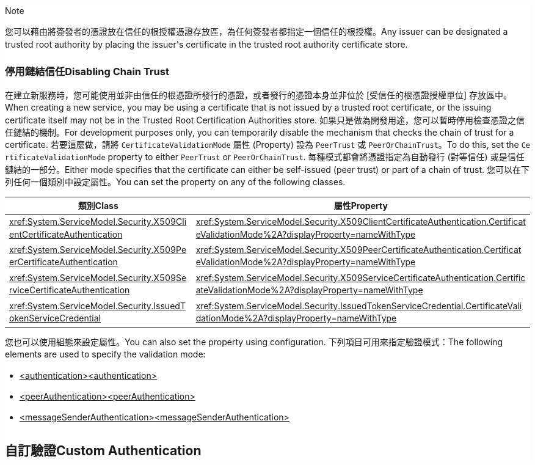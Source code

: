 > [!NOTE]
>  <span data-ttu-id="c7df2-165">您可以藉由將簽發者的憑證放在信任的根授權憑證存放區，為任何簽發者都指定一個信任的根授權。</span><span class="sxs-lookup"><span data-stu-id="c7df2-165">Any issuer can be designated a trusted root authority by placing the issuer's certificate in the trusted root authority certificate store.</span></span>  
  
### <a name="disabling-chain-trust"></a><span data-ttu-id="c7df2-166">停用鏈結信任</span><span class="sxs-lookup"><span data-stu-id="c7df2-166">Disabling Chain Trust</span></span>  
 <span data-ttu-id="c7df2-167">在建立新服務時，您可能使用並非由信任的根憑證所發行的憑證，或者發行的憑證本身並非位於 [受信任的根憑證授權單位] 存放區中。</span><span class="sxs-lookup"><span data-stu-id="c7df2-167">When creating a new service, you may be using a certificate that is not issued by a trusted root certificate, or the issuing certificate itself may not be in the Trusted Root Certification Authorities store.</span></span> <span data-ttu-id="c7df2-168">如果只是做為開發用途，您可以暫時停用檢查憑證之信任鏈結的機制。</span><span class="sxs-lookup"><span data-stu-id="c7df2-168">For development purposes only, you can temporarily disable the mechanism that checks the chain of trust for a certificate.</span></span> <span data-ttu-id="c7df2-169">若要這麼做，請將 `CertificateValidationMode` 屬性 (Property) 設為 `PeerTrust` 或 `PeerOrChainTrust`。</span><span class="sxs-lookup"><span data-stu-id="c7df2-169">To do this, set the `CertificateValidationMode` property to either `PeerTrust` or `PeerOrChainTrust`.</span></span> <span data-ttu-id="c7df2-170">每種模式都會將憑證指定為自動發行 (對等信任) 或是信任鏈結的一部分。</span><span class="sxs-lookup"><span data-stu-id="c7df2-170">Either mode specifies that the certificate can either be self-issued (peer trust) or part of a chain of trust.</span></span> <span data-ttu-id="c7df2-171">您可以在下列任何一個類別中設定屬性。</span><span class="sxs-lookup"><span data-stu-id="c7df2-171">You can set the property on any of the following classes.</span></span>  
  
|<span data-ttu-id="c7df2-172">類別</span><span class="sxs-lookup"><span data-stu-id="c7df2-172">Class</span></span>|<span data-ttu-id="c7df2-173">屬性</span><span class="sxs-lookup"><span data-stu-id="c7df2-173">Property</span></span>|  
|-----------|--------------|  
|<xref:System.ServiceModel.Security.X509ClientCertificateAuthentication>|<xref:System.ServiceModel.Security.X509ClientCertificateAuthentication.CertificateValidationMode%2A?displayProperty=nameWithType>|  
|<xref:System.ServiceModel.Security.X509PeerCertificateAuthentication>|<xref:System.ServiceModel.Security.X509PeerCertificateAuthentication.CertificateValidationMode%2A?displayProperty=nameWithType>|  
|<xref:System.ServiceModel.Security.X509ServiceCertificateAuthentication>|<xref:System.ServiceModel.Security.X509ServiceCertificateAuthentication.CertificateValidationMode%2A?displayProperty=nameWithType>|  
|<xref:System.ServiceModel.Security.IssuedTokenServiceCredential>|<xref:System.ServiceModel.Security.IssuedTokenServiceCredential.CertificateValidationMode%2A?displayProperty=nameWithType>|  
  
 <span data-ttu-id="c7df2-174">您也可以使用組態來設定屬性。</span><span class="sxs-lookup"><span data-stu-id="c7df2-174">You can also set the property using configuration.</span></span> <span data-ttu-id="c7df2-175">下列項目可用來指定驗證模式：</span><span class="sxs-lookup"><span data-stu-id="c7df2-175">The following elements are used to specify the validation mode:</span></span>  
  
-   [<span data-ttu-id="c7df2-176">\<authentication></span><span class="sxs-lookup"><span data-stu-id="c7df2-176">\<authentication></span></span>](../../../../docs/framework/configure-apps/file-schema/wcf/authentication-of-servicecertificate-element.md)  
  
-   [<span data-ttu-id="c7df2-177">\<peerAuthentication></span><span class="sxs-lookup"><span data-stu-id="c7df2-177">\<peerAuthentication></span></span>](../../../../docs/framework/configure-apps/file-schema/wcf/peerauthentication-element.md)  
  
-   [<span data-ttu-id="c7df2-178">\<messageSenderAuthentication></span><span class="sxs-lookup"><span data-stu-id="c7df2-178">\<messageSenderAuthentication></span></span>](../../../../docs/framework/configure-apps/file-schema/wcf/messagesenderauthentication-element.md)  
  
## <a name="custom-authentication"></a><span data-ttu-id="c7df2-179">自訂驗證</span><span class="sxs-lookup"><span data-stu-id="c7df2-179">Custom Authentication</span></span>  